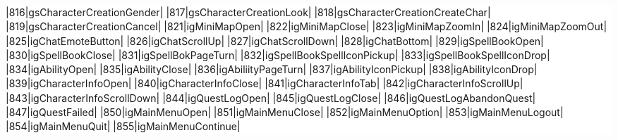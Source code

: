 |816|gsCharacterCreationGender|
|817|gsCharacterCreationLook|
|818|gsCharacterCreationCreateChar|
|819|gsCharacterCreationCancel|
|821|igMiniMapOpen|
|822|igMiniMapClose|
|823|igMiniMapZoomIn|
|824|igMiniMapZoomOut|
|825|igChatEmoteButton|
|826|igChatScrollUp|
|827|igChatScrollDown|
|828|igChatBottom|
|829|igSpellBookOpen|
|830|igSpellBookClose|
|831|igSpellBokPageTurn|
|832|igSpellBookSpellIconPickup|
|833|igSpellBookSpellIconDrop|
|834|igAbilityOpen|
|835|igAbilityClose|
|836|igAbiliityPageTurn|
|837|igAbilityIconPickup|
|838|igAbilityIconDrop|
|839|igCharacterInfoOpen|
|840|igCharacterInfoClose|
|841|igCharacterInfoTab|
|842|igCharacterInfoScrollUp|
|843|igCharacterInfoScrollDown|
|844|igQuestLogOpen|
|845|igQuestLogClose|
|846|igQuestLogAbandonQuest|
|847|igQuestFailed|
|850|igMainMenuOpen|
|851|igMainMenuClose|
|852|igMainMenuOption|
|853|igMainMenuLogout|
|854|igMainMenuQuit|
|855|igMainMenuContinue|